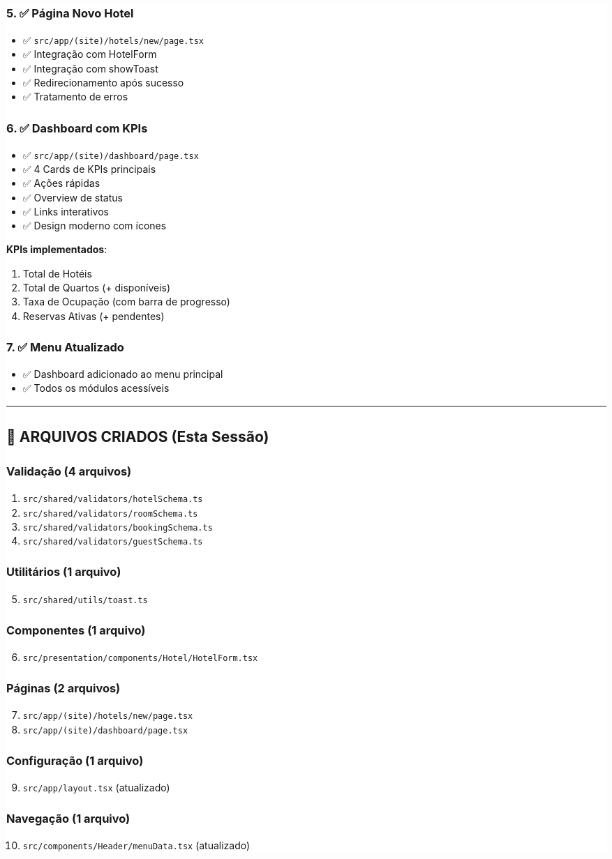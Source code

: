 ### 5. ✅ Página Novo Hotel
- ✅ `src/app/(site)/hotels/new/page.tsx`
- ✅ Integração com HotelForm
- ✅ Integração com showToast
- ✅ Redirecionamento após sucesso
- ✅ Tratamento de erros

### 6. ✅ Dashboard com KPIs
- ✅ `src/app/(site)/dashboard/page.tsx`
- ✅ 4 Cards de KPIs principais
- ✅ Ações rápidas
- ✅ Overview de status
- ✅ Links interativos
- ✅ Design moderno com ícones

**KPIs implementados**:
1. Total de Hotéis
2. Total de Quartos (+ disponíveis)
3. Taxa de Ocupação (com barra de progresso)
4. Reservas Ativas (+ pendentes)

### 7. ✅ Menu Atualizado
- ✅ Dashboard adicionado ao menu principal
- ✅ Todos os módulos acessíveis

---

## 📝 ARQUIVOS CRIADOS (Esta Sessão)

### Validação (4 arquivos)
1. `src/shared/validators/hotelSchema.ts`
2. `src/shared/validators/roomSchema.ts`
3. `src/shared/validators/bookingSchema.ts`
4. `src/shared/validators/guestSchema.ts`

### Utilitários (1 arquivo)
5. `src/shared/utils/toast.ts`

### Componentes (1 arquivo)
6. `src/presentation/components/Hotel/HotelForm.tsx`

### Páginas (2 arquivos)
7. `src/app/(site)/hotels/new/page.tsx`
8. `src/app/(site)/dashboard/page.tsx`

### Configuração (1 arquivo)
9. `src/app/layout.tsx` (atualizado)

### Navegação (1 arquivo)
10. `src/components/Header/menuData.tsx` (atualizado)
